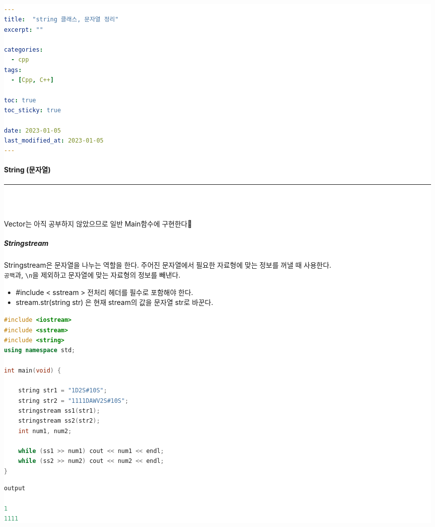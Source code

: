 ```yaml
---
title:  "string 클래스, 문자열 정리"
excerpt: ""

categories:
  - cpp
tags:
  - [Cpp, C++]

toc: true
toc_sticky: true
 
date: 2023-01-05
last_modified_at: 2023-01-05
---
```


#### String (문자열)
---
<br>
<br>

Vector는 아직 공부하지 않았으므로 일반 Main함수에 구현한다🥲

##### Stringstream  

Stringstream은 문자열을 나누는 역할을 한다. 주어진 문자열에서 필요한 자료형에 맞는 정보를 꺼낼 때 사용한다.  
`공백`과, `\n`을 제외하고 문자열에 맞는 자료형의 정보를 빼낸다.  

+ #include < sstream > 전처리 헤더를 필수로 포함해야 한다.  
+ stream.str(string str) 은 현재 stream의 값을 문자열 str로 바꾼다.  

```cpp
#include <iostream>
#include <sstream>
#include <string>
using namespace std;

int main(void) {

	string str1 = "1D2S#10S";
	string str2 = "1111DAWV2S#10S";
	stringstream ss1(str1);
	stringstream ss2(str2);
	int num1, num2;

	while (ss1 >> num1) cout << num1 << endl;
	while (ss2 >> num2) cout << num2 << endl;
}
```

```cpp
output

1
1111
```
